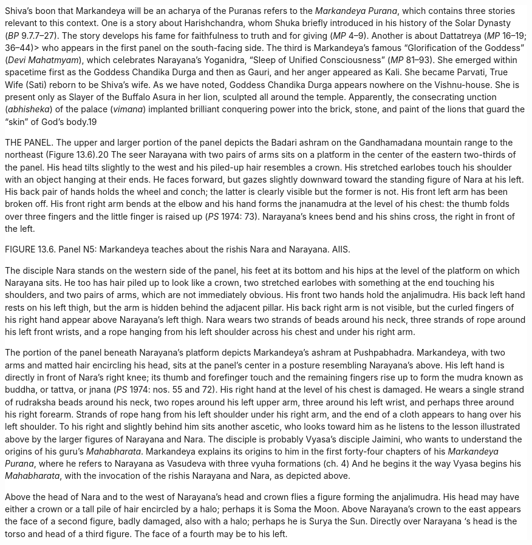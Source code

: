 Shiva’s boon that Markandeya will be an acharya of the Puranas refers to the *Markandeya Purana*, which contains three stories relevant to this context. One is a story about Harishchandra, whom Shuka briefly introduced in his history of the Solar Dynasty \(*BP* 9.7.7–27\). The story develops his fame for faithfulness to truth and for giving \(*MP* 4–9\). Another is about Dattatreya \(*MP* 16–19; 36–44\)> who appears in the first panel on the south-facing side. The third is Markandeya’s famous “Glorification of the Goddess” \(*Devi Mahatmyam*\), which celebrates Narayana’s Yoganidra, “Sleep of Unified Consciousness” \(*MP* 81–93\). She emerged within spacetime first as the Goddess Chandika Durga and then as Gauri, and her anger appeared as Kali. She became Parvati, True Wife \(Sati\) reborn to be Shiva’s wife. As we have noted, Goddess Chandika Durga appears nowhere on the Vishnu-house. She is present only as Slayer of the Buffalo Asura in her lion, sculpted all around the temple. Apparently, the consecrating unction \(*abhisheka*\) of the palace \(*vimana*\) implanted brilliant conquering power into the brick, stone, and paint of the lions that guard the “skin” of God’s body.19

THE PANEL. The upper and larger portion of the panel depicts the Badari ashram on the Gandhamadana mountain range to the northeast \(Figure 13.6\).20 The seer Narayana with two pairs of arms sits on a platform in the center of the eastern two-thirds of the panel. His head tilts slightly to the west and his piled-up hair resembles a crown. His stretched earlobes touch his shoulder with an object hanging at their ends. He faces forward, but gazes slightly downward toward the standing figure of Nara at his left. His back pair of hands holds the wheel and conch; the latter is clearly visible but the former is not. His front left arm has been broken off. His front right arm bends at the elbow and his hand forms the jnanamudra at the level of his chest: the thumb folds over three fingers and the little finger is raised up \(*PS* 1974: 73\). Narayana’s knees bend and his shins cross, the right in front of the left.




FIGURE 13.6. Panel N5: Markandeya teaches about the rishis Nara and Narayana. AIIS.


The disciple Nara stands on the western side of the panel, his feet at its bottom and his hips at the level of the platform on which Narayana sits. He too has hair piled up to look like a crown, two stretched earlobes with something at the end touching his shoulders, and two pairs of arms, which are not immediately obvious. His front two hands hold the anjalimudra. His back left hand rests on his left thigh, but the arm is hidden behind the adjacent pillar. His back right arm is not visible, but the curled fingers of his right hand appear above Narayana’s left thigh. Nara wears two strands of beads around his neck, three strands of rope around his left front wrists, and a rope hanging from his left shoulder across his chest and under his right arm.

The portion of the panel beneath Narayana’s platform depicts Markandeya’s ashram at Pushpabhadra. Markandeya, with two arms and matted hair encircling his head, sits at the panel’s center in a posture resembling Narayana’s above. His left hand is directly in front of Nara’s right knee; its thumb and forefinger touch and the remaining fingers rise up to form the mudra known as buddha, or tattva, or jnana \(*PS* 1974: nos. 55 and 72\). His right hand at the level of his chest is damaged. He wears a single strand of rudraksha beads around his neck, two ropes around his left upper arm, three around his left wrist, and perhaps three around his right forearm. Strands of rope hang from his left shoulder under his right arm, and the end of a cloth appears to hang over his left shoulder. To his right and slightly behind him sits another ascetic, who looks toward him as he listens to the lesson illustrated above by the larger figures of Narayana and Nara. The disciple is probably Vyasa’s disciple Jaimini, who wants to understand the origins of his guru’s *Mahabharata*. Markandeya explains its origins to him in the first forty-four chapters of his *Markandeya Purana*, where he refers to Narayana as Vasudeva with three vyuha formations \(ch. 4\) And he begins it the way Vyasa begins his *Mahabharata*, with the invocation of the rishis Narayana and Nara, as depicted above.

Above the head of Nara and to the west of Narayana’s head and crown flies a figure forming the anjalimudra. His head may have either a crown or a tall pile of hair encircled by a halo; perhaps it is Soma the Moon. Above Narayana’s crown to the east appears the face of a second figure, badly damaged, also with a halo; perhaps he is Surya the Sun. Directly over Narayana ‘s head is the torso and head of a third figure. The face of a fourth may be to his left.
